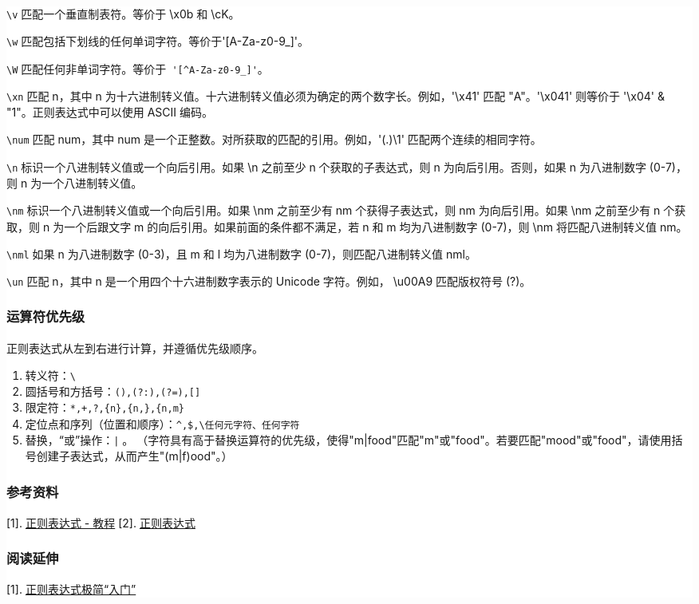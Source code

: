 `\v` 匹配一个垂直制表符。等价于 \x0b 和 \cK。

`\w` 匹配包括下划线的任何单词字符。等价于'[A-Za-z0-9_]'。

`\W` 匹配任何非单词字符。等价于` '[^A-Za-z0-9_]'`。

`\xn` 匹配 n，其中 n 为十六进制转义值。十六进制转义值必须为确定的两个数字长。例如，'\x41' 匹配 "A"。'\x041' 则等价于 '\x04' & "1"。正则表达式中可以使用 ASCII 编码。

`\num` 匹配 num，其中 num 是一个正整数。对所获取的匹配的引用。例如，'(.)\1' 匹配两个连续的相同字符。

`\n` 标识一个八进制转义值或一个向后引用。如果 \n 之前至少 n 个获取的子表达式，则 n 为向后引用。否则，如果 n 为八进制数字 (0-7)，则 n 为一个八进制转义值。

`\nm` 标识一个八进制转义值或一个向后引用。如果 \nm 之前至少有 nm 个获得子表达式，则 nm 为向后引用。如果 \nm 之前至少有 n 个获取，则 n 为一个后跟文字 m 的向后引用。如果前面的条件都不满足，若 n 和 m 均为八进制数字 (0-7)，则 \nm 将匹配八进制转义值 nm。

`\nml` 如果 n 为八进制数字 (0-3)，且 m 和 l 均为八进制数字 (0-7)，则匹配八进制转义值 nml。

`\un` 匹配 n，其中 n 是一个用四个十六进制数字表示的 Unicode 字符。例如， \u00A9 匹配版权符号 (?)。


### 运算符优先级

正则表达式从左到右进行计算，并遵循优先级顺序。

1. 转义符：`\`
2. 圆括号和方括号：`(),(?:),(?=),[]`
3. 限定符：`*,+,?,{n},{n,},{n,m}`
4. 定位点和序列（位置和顺序）：`^,$,\任何元字符、任何字符`
5. 替换，“或”操作：`|` 。 （字符具有高于替换运算符的优先级，使得"m|food"匹配"m"或"food"。若要匹配"mood"或"food"，请使用括号创建子表达式，从而产生"(m|f)ood"。）


### 参考资料
[1]. [正则表达式 - 教程](http://www.runoob.com/regexp/regexp-tutorial.html)
[2]. [正则表达式](https://developer.mozilla.org/zh-CN/docs/Web/JavaScript/Guide/Regular_Expressions)

### 阅读延伸

[1]. [正则表达式极简“入门”](http://lixiaolai.com/2016/07/19/makecs-regular-expression/)
